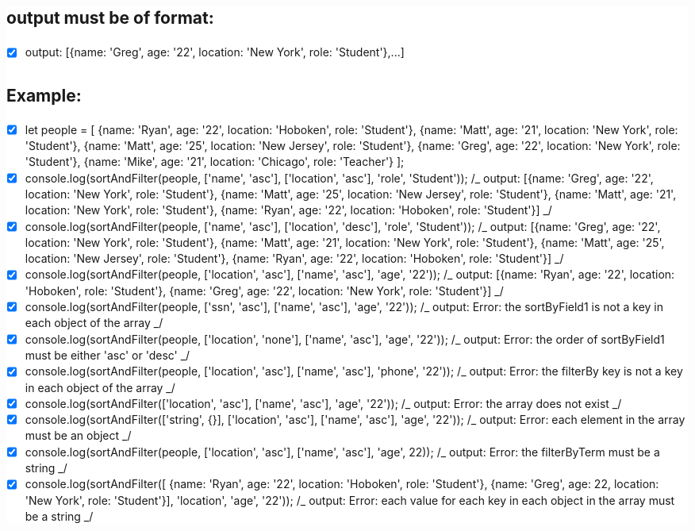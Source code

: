 ## output must be of format:

* [x] output: [{name: 'Greg', age: '22', location: 'New York', role: 'Student'},...]

## Example:

* [x] let people = [
    {name: 'Ryan', age: '22', location: 'Hoboken', role: 'Student'},
    {name: 'Matt', age: '21', location: 'New York', role: 'Student'},
    {name: 'Matt', age: '25', location: 'New Jersey', role: 'Student'},
    {name: 'Greg', age: '22', location: 'New York', role: 'Student'},
    {name: 'Mike', age: '21', location: 'Chicago', role: 'Teacher'} ];
* [x] console.log(sortAndFilter(people, ['name', 'asc'], ['location', 'asc'], 'role', 'Student'));
    /\_ output:
    [{name: 'Greg', age: '22', location: 'New York', role: 'Student'},
    {name: 'Matt', age: '25', location: 'New Jersey', role: 'Student'},
    {name: 'Matt', age: '21', location: 'New York', role: 'Student'},
    {name: 'Ryan', age: '22', location: 'Hoboken', role: 'Student'}]
    \_/
* [x] console.log(sortAndFilter(people, ['name', 'asc'], ['location', 'desc'], 'role', 'Student'));
    /\_ output:
    [{name: 'Greg', age: '22', location: 'New York', role: 'Student'},
    {name: 'Matt', age: '21', location: 'New York', role: 'Student'},
    {name: 'Matt', age: '25', location: 'New Jersey', role: 'Student'},
    {name: 'Ryan', age: '22', location: 'Hoboken', role: 'Student'}]
    \_/
* [x] console.log(sortAndFilter(people, ['location', 'asc'], ['name', 'asc'], 'age', '22'));
    /\_ output:
    [{name: 'Ryan', age: '22', location: 'Hoboken', role: 'Student'},
    {name: 'Greg', age: '22', location: 'New York', role: 'Student'}]
    \_/
* [x] console.log(sortAndFilter(people, ['ssn', 'asc'], ['name', 'asc'], 'age', '22'));
    /\_ output:
    Error: the sortByField1 is not a key in each object of the array
    \_/
* [x] console.log(sortAndFilter(people, ['location', 'none'], ['name', 'asc'], 'age', '22'));
    /\_ output:
    Error: the order of sortByField1 must be either 'asc' or 'desc'
    \_/
* [x] console.log(sortAndFilter(people, ['location', 'asc'], ['name', 'asc'], 'phone', '22'));
    /\_ output:
    Error: the filterBy key is not a key in each object of the array
    \_/
* [x] console.log(sortAndFilter(['location', 'asc'], ['name', 'asc'], 'age', '22'));
    /\_ output:
    Error: the array does not exist
    \_/
* [x] console.log(sortAndFilter(['string', {}], ['location', 'asc'], ['name', 'asc'], 'age', '22'));
    /\_ output:
    Error: each element in the array must be an object
    \_/
* [x] console.log(sortAndFilter(people, ['location', 'asc'], ['name', 'asc'], 'age', 22));
    /\_ output:
    Error: the filterByTerm must be a string
    \_/
* [x] console.log(sortAndFilter([ {name: 'Ryan', age: '22', location: 'Hoboken', role: 'Student'}, {name: 'Greg', age: 22, location: 'New York', role: 'Student'}], 'location', 'age', '22'));
    /\_ output:
    Error: each value for each key in each object in the array must be a string
    \_/
